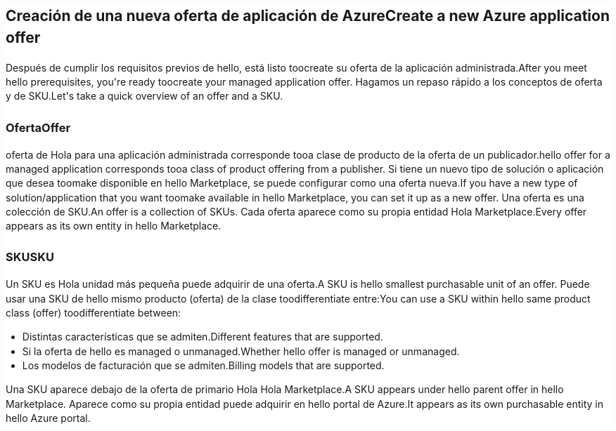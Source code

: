 ## <a name="create-a-new-azure-application-offer"></a><span data-ttu-id="02c7a-125">Creación de una nueva oferta de aplicación de Azure</span><span class="sxs-lookup"><span data-stu-id="02c7a-125">Create a new Azure application offer</span></span>

<span data-ttu-id="02c7a-126">Después de cumplir los requisitos previos de hello, está listo toocreate su oferta de la aplicación administrada.</span><span class="sxs-lookup"><span data-stu-id="02c7a-126">After you meet hello prerequisites, you're ready toocreate your managed application offer.</span></span> <span data-ttu-id="02c7a-127">Hagamos un repaso rápido a los conceptos de oferta y de SKU.</span><span class="sxs-lookup"><span data-stu-id="02c7a-127">Let's take a quick overview of an offer and a SKU.</span></span>

### <a name="offer"></a><span data-ttu-id="02c7a-128">Oferta</span><span class="sxs-lookup"><span data-stu-id="02c7a-128">Offer</span></span>

<span data-ttu-id="02c7a-129">oferta de Hola para una aplicación administrada corresponde tooa clase de producto de la oferta de un publicador.</span><span class="sxs-lookup"><span data-stu-id="02c7a-129">hello offer for a managed application corresponds tooa class of product offering from a publisher.</span></span> <span data-ttu-id="02c7a-130">Si tiene un nuevo tipo de solución o aplicación que desea toomake disponible en hello Marketplace, se puede configurar como una oferta nueva.</span><span class="sxs-lookup"><span data-stu-id="02c7a-130">If you have a new type of solution/application that you want toomake available in hello Marketplace, you can set it up as a new offer.</span></span> <span data-ttu-id="02c7a-131">Una oferta es una colección de SKU.</span><span class="sxs-lookup"><span data-stu-id="02c7a-131">An offer is a collection of SKUs.</span></span> <span data-ttu-id="02c7a-132">Cada oferta aparece como su propia entidad Hola Marketplace.</span><span class="sxs-lookup"><span data-stu-id="02c7a-132">Every offer appears as its own entity in hello Marketplace.</span></span>

### <a name="sku"></a><span data-ttu-id="02c7a-133">SKU</span><span class="sxs-lookup"><span data-stu-id="02c7a-133">SKU</span></span>

<span data-ttu-id="02c7a-134">Un SKU es Hola unidad más pequeña puede adquirir de una oferta.</span><span class="sxs-lookup"><span data-stu-id="02c7a-134">A SKU is hello smallest purchasable unit of an offer.</span></span> <span data-ttu-id="02c7a-135">Puede usar una SKU de hello mismo producto (oferta) de la clase toodifferentiate entre:</span><span class="sxs-lookup"><span data-stu-id="02c7a-135">You can use a SKU within hello same product class (offer) toodifferentiate between:</span></span>

* <span data-ttu-id="02c7a-136">Distintas características que se admiten.</span><span class="sxs-lookup"><span data-stu-id="02c7a-136">Different features that are supported.</span></span>
* <span data-ttu-id="02c7a-137">Si la oferta de hello es managed o unmanaged.</span><span class="sxs-lookup"><span data-stu-id="02c7a-137">Whether hello offer is managed or unmanaged.</span></span>
* <span data-ttu-id="02c7a-138">Los modelos de facturación que se admiten.</span><span class="sxs-lookup"><span data-stu-id="02c7a-138">Billing models that are supported.</span></span>

<span data-ttu-id="02c7a-139">Una SKU aparece debajo de la oferta de primario Hola Hola Marketplace.</span><span class="sxs-lookup"><span data-stu-id="02c7a-139">A SKU appears under hello parent offer in hello Marketplace.</span></span> <span data-ttu-id="02c7a-140">Aparece como su propia entidad puede adquirir en hello portal de Azure.</span><span class="sxs-lookup"><span data-stu-id="02c7a-140">It appears as its own purchasable entity in hello Azure portal.</span></span>
